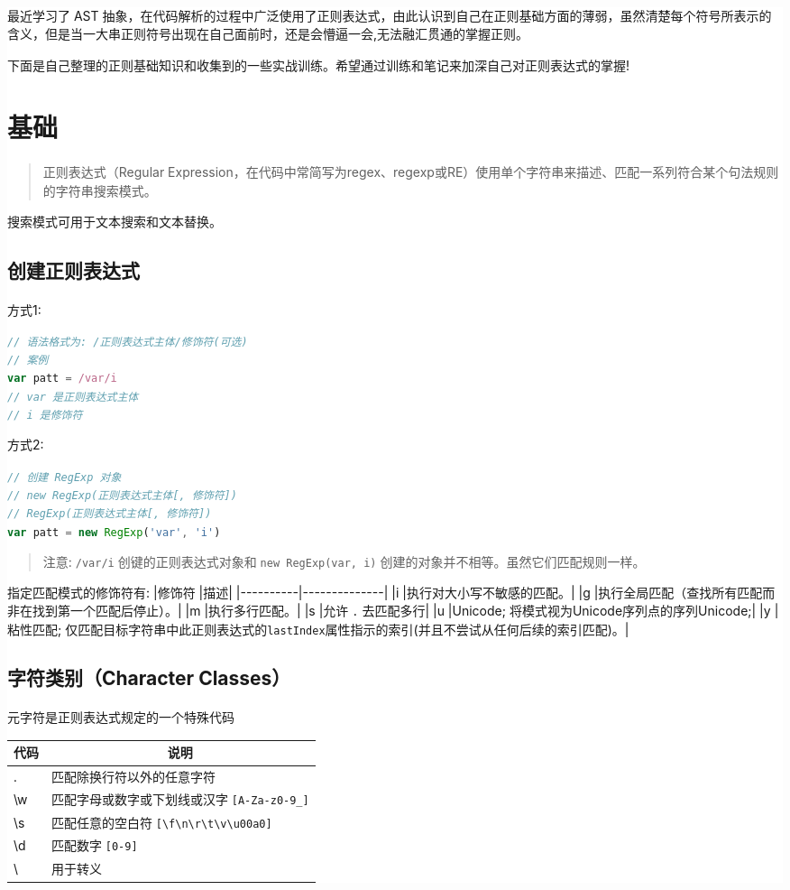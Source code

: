 最近学习了 AST 抽象，在代码解析的过程中广泛使用了正则表达式，由此认识到自己在正则基础方面的薄弱，虽然清楚每个符号所表示的含义，但是当一大串正则符号出现在自己面前时，还是会懵逼一会,无法融汇贯通的掌握正则。

下面是自己整理的正则基础知识和收集到的一些实战训练。希望通过训练和笔记来加深自己对正则表达式的掌握!

# 基础
> 正则表达式（Regular Expression，在代码中常简写为regex、regexp或RE）使用单个字符串来描述、匹配一系列符合某个句法规则的字符串搜索模式。

搜索模式可用于文本搜索和文本替换。

## 创建正则表达式
方式1:
```js
// 语法格式为: /正则表达式主体/修饰符(可选)
// 案例
var patt = /var/i
// var 是正则表达式主体
// i 是修饰符
```
方式2:
```js
// 创建 RegExp 对象
// new RegExp(正则表达式主体[, 修饰符])
// RegExp(正则表达式主体[, 修饰符])
var patt = new RegExp('var', 'i')
```
> 注意: `/var/i` 创键的正则表达式对象和 `new RegExp(var, i)` 创建的对象并不相等。虽然它们匹配规则一样。

指定匹配模式的修饰符有:
|修饰符	    |描述|
|----------|--------------|
|i	        |执行对大小写不敏感的匹配。|
|g	        |执行全局匹配（查找所有匹配而非在找到第一个匹配后停止）。|
|m	        |执行多行匹配。|
|s          |允许 `.` 去匹配多行|
|u          |Unicode; 将模式视为Unicode序列点的序列Unicode;|
|y          |粘性匹配; 仅匹配目标字符串中此正则表达式的`lastIndex`属性指示的索引(并且不尝试从任何后续的索引匹配)。|

## 字符类别（Character Classes）
元字符是正则表达式规定的一个特殊代码

|代码|	说明|
|---|------|
|.	|匹配除换行符以外的任意字符 |
|\w	|匹配字母或数字或下划线或汉字 `[A-Za-z0-9_]`|
|\s	|匹配任意的空白符 `[\f\n\r\t\v​\u00a0]`|
|\d	|匹配数字 `[0-9]`|
|\  |用于转义    |
